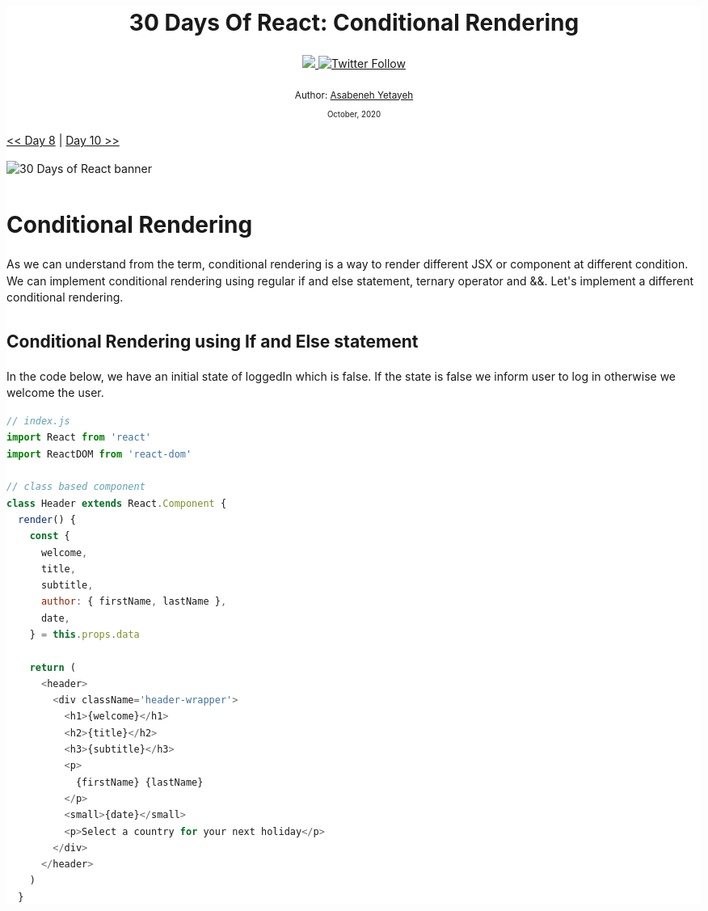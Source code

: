 <div align="center">
  <h1> 30 Days Of React: Conditional Rendering</h1>
  <a class="header-badge" target="_blank" href="https://www.linkedin.com/in/asabeneh/">
  <img src="https://img.shields.io/badge/style--5eba00.svg?label=LinkedIn&logo=linkedin&style=social">
  </a>
  <a class="header-badge" target="_blank" href="https://twitter.com/Asabeneh">
  <img alt="Twitter Follow" src="https://img.shields.io/twitter/follow/asabeneh?style=social">
  </a>

<sub>Author:
<a href="https://www.linkedin.com/in/asabeneh/" target="_blank">Asabeneh Yetayeh</a><br>
<small> October, 2020</small>
</sub>

</div>

[<< Day 8](../08_Day_States/08_states.md) | [Day 10 >>](../10_React_Project_Folder_Structure/10_react_project_folder_structure.md)

![30 Days of React banner](../images/30_days_of_react_banner_day_9.jpg)

# Conditional Rendering

As we can understand from the term, conditional rendering is a way to render different JSX or component at different condition. We can implement conditional rendering using regular if and else statement, ternary operator and &&. Let's implement a different conditional rendering.

## Conditional Rendering using If and Else statement

In the code below, we have an initial state of loggedIn which is false. If the state is false we inform user to log in otherwise we welcome the user.

```js
// index.js
import React from 'react'
import ReactDOM from 'react-dom'

// class based component
class Header extends React.Component {
  render() {
    const {
      welcome,
      title,
      subtitle,
      author: { firstName, lastName },
      date,
    } = this.props.data

    return (
      <header>
        <div className='header-wrapper'>
          <h1>{welcome}</h1>
          <h2>{title}</h2>
          <h3>{subtitle}</h3>
          <p>
            {firstName} {lastName}
          </p>
          <small>{date}</small>
          <p>Select a country for your next holiday</p>
        </div>
      </header>
    )
  }
```
